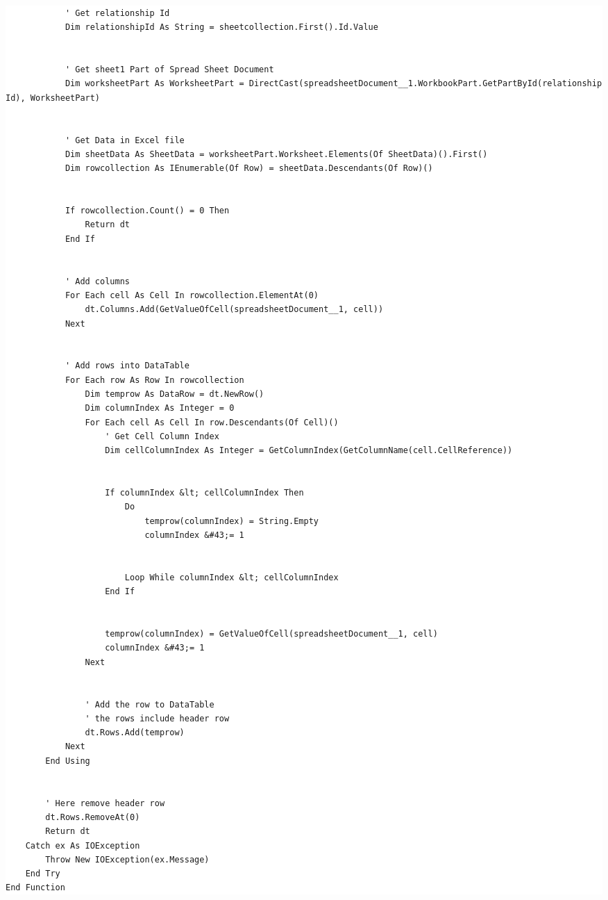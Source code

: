
                ' Get relationship Id
                Dim relationshipId As String = sheetcollection.First().Id.Value


                ' Get sheet1 Part of Spread Sheet Document
                Dim worksheetPart As WorksheetPart = DirectCast(spreadsheetDocument__1.WorkbookPart.GetPartById(relationshipId), WorksheetPart)


                ' Get Data in Excel file
                Dim sheetData As SheetData = worksheetPart.Worksheet.Elements(Of SheetData)().First()
                Dim rowcollection As IEnumerable(Of Row) = sheetData.Descendants(Of Row)()


                If rowcollection.Count() = 0 Then
                    Return dt
                End If


                ' Add columns
                For Each cell As Cell In rowcollection.ElementAt(0)
                    dt.Columns.Add(GetValueOfCell(spreadsheetDocument__1, cell))
                Next


                ' Add rows into DataTable
                For Each row As Row In rowcollection
                    Dim temprow As DataRow = dt.NewRow()
                    Dim columnIndex As Integer = 0
                    For Each cell As Cell In row.Descendants(Of Cell)()
                        ' Get Cell Column Index
                        Dim cellColumnIndex As Integer = GetColumnIndex(GetColumnName(cell.CellReference))


                        If columnIndex &lt; cellColumnIndex Then
                            Do
                                temprow(columnIndex) = String.Empty
                                columnIndex &#43;= 1


                            Loop While columnIndex &lt; cellColumnIndex
                        End If


                        temprow(columnIndex) = GetValueOfCell(spreadsheetDocument__1, cell)
                        columnIndex &#43;= 1
                    Next


                    ' Add the row to DataTable
                    ' the rows include header row
                    dt.Rows.Add(temprow)
                Next
            End Using


            ' Here remove header row
            dt.Rows.RemoveAt(0)
            Return dt
        Catch ex As IOException
            Throw New IOException(ex.Message)
        End Try
    End Function
